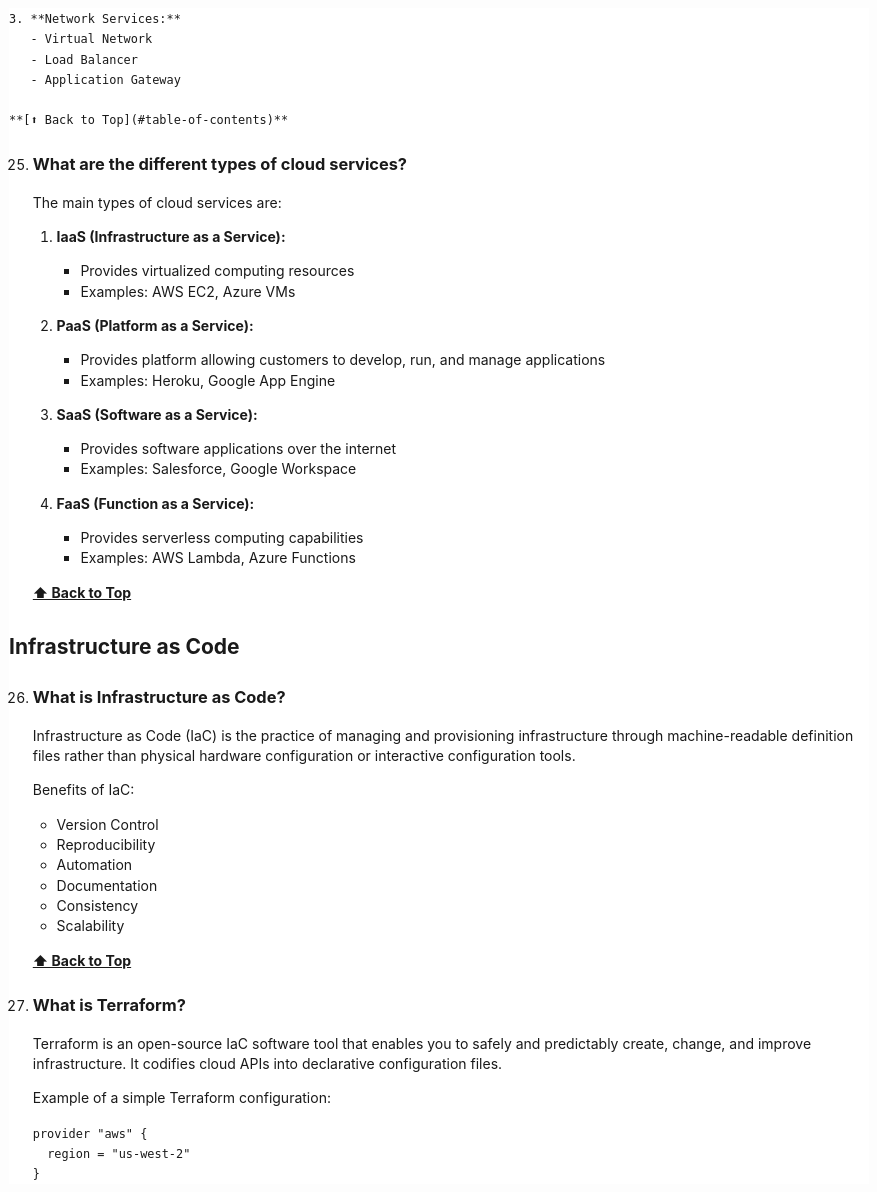     3. **Network Services:**
       - Virtual Network
       - Load Balancer
       - Application Gateway

    **[⬆ Back to Top](#table-of-contents)**

25. ### What are the different types of cloud services?

    The main types of cloud services are:

    1. **IaaS (Infrastructure as a Service):**
       - Provides virtualized computing resources
       - Examples: AWS EC2, Azure VMs

    2. **PaaS (Platform as a Service):**
       - Provides platform allowing customers to develop, run, and manage applications
       - Examples: Heroku, Google App Engine

    3. **SaaS (Software as a Service):**
       - Provides software applications over the internet
       - Examples: Salesforce, Google Workspace

    4. **FaaS (Function as a Service):**
       - Provides serverless computing capabilities
       - Examples: AWS Lambda, Azure Functions

    **[⬆ Back to Top](#table-of-contents)**

## Infrastructure as Code

26. ### What is Infrastructure as Code?

    Infrastructure as Code (IaC) is the practice of managing and provisioning infrastructure through machine-readable definition files rather than physical hardware configuration or interactive configuration tools.

    Benefits of IaC:
    - Version Control
    - Reproducibility
    - Automation
    - Documentation
    - Consistency
    - Scalability

    **[⬆ Back to Top](#table-of-contents)**

27. ### What is Terraform?

    Terraform is an open-source IaC software tool that enables you to safely and predictably create, change, and improve infrastructure. It codifies cloud APIs into declarative configuration files.

    Example of a simple Terraform configuration:
    ```hcl
    provider "aws" {
      region = "us-west-2"
    }
